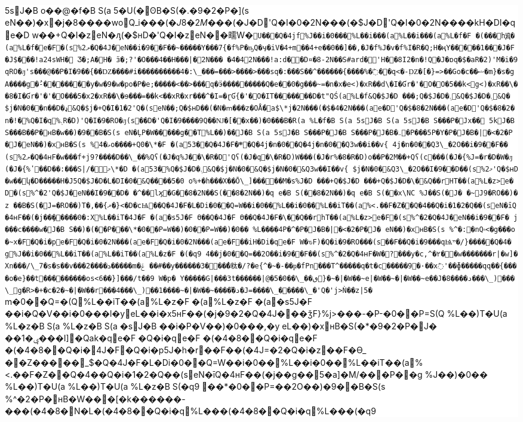 5sJ�B o��@�f�B S(a
5�U(�ʘB�S(�.�9�2�P�](s
eN��)�x�j�8����woQߺi���(�$J8�2M���(�$J�D'Q�I�0�2N���(�$J�D'Q�I�0�2N����kH�DI�qe�D w��+Q�I�zeN�ԓ(�$ʜD�'Q�I�zeN�➨�㽭W�`U���Q�4jf%J��i�0���%L��i���(a%L��i���(a%L�f�F �(���hԬ�(a%L�f�e�F�(s%ލ2�Q�4J�eN��i�9��F��~�����Y���7{�f%P�ҧQ�ӌ�iV�4+m��4+e��0��]��,�J�f%J�v�f%I�R�Q;H�ңY�����1���J�F�J$���!a24sWH� Ӡ�;A�H�  ӟ�;?'�O���4��H���|�2N��� �4�42N���!a:d��D¤�8-2N��S#ard�'H��8I2�n�!Q�J�ɒq�$�aR�2)'M�i�9qRO�ԓ's���@��P�I�9��{��Ǳ����#i����������4�:\_���=���>����>���sq�:���S��^������{����%�߮�ٖ�q<�-ٖǱ�[�}=>��Go�c��ޟ�m}�s�gA����g�-ُ�������y�w�9�w�po�P�e;�����<��>���q�ӭ���������Q�e��0�g���~=�n�x�e<)�xR��d\�I�Ɠr�'�O�O�5��k<g<)�xR��\��8�I�Ɠr�'�'�O���5�x2�xR��\�ɘ���=��k<��xR�xr���^�I=�ɽƓ{�'�O�IT�������D�t"QŚ(a%L�f&Q�$J�D ���;Q�$J�D�܉&Q�$J�D�܉&Q�$j�N�0��n��D�ډ&Q�$j�+Q�I�1�2'Q�(seN��;Q�$ʜD��(�N�ՠ���z�OǺ�a$\*j�2N���(�$�4�2N���(ae�D'Q�$�8�2N���(ae�D'Q�$�8�2�n�!�%Q�I�q%܉R�D)'Q�I�9�RO�ԓ(s��D�'Q�I�9����9Q��Ǌ�[��x��)�0���B�R(a
%L�f�B S(a
5sJ�B S(a
5sJ�B S���P�Jx��
5kJ�B S���B��P�ʜB�w��)�9��B�S(s
eN�ĻP�W�����g��T%L��)��J�B S(a
5sJ�B S���P�J�B S���P�J�B�܅�P���5P�Y�P�J�B�|�<�2�P�J�eN��)�xʜB�S(s
%ޅ�4o����+Q0�\*�F �(a53��Q�4J�F�܍�Q�4j�n�0��Q�4j�n�0��Q3w��i��v{
4j�n�0��Q3\_�2O��i�9��F��(s%ލ2�Q�4ʜF�w���f+j9?����D��\_��%Qʕ(�J�q%J��\�R�D'Qʕ(�J�q�\�R�D)W���(�J�r%�8�R�D)o��P�2M��+Qʕ(c���(�J�{%J=�r�D�W�ԓ(�J�{%ʽ��D��:���S|/�މ\*�D �(a53�%Q�$J�D�܉&Q�$j�N�0�&Q�$j�N�0�&Q3w��I��v{
$j�N�0�&Q3\_�2O��I�9��D��(s%މ2'Q�$ʜD�w��կ�D�����H�J5Q�$J�D�L�DI�0�&Q����5�0
o%+�h���X��Ō\_]�����M�s%J�D ���+Q�$J�D ���+Q�$J�D�\�&Q��rHT��(a%L�z>e�D�(s%^�2'Q�$J�eN��I�9��D� �^��lϗ�G��8�2N��S(��8�2N��)�q
e�B S(��8�2N��)�q
e�B S(��x\NC
%J��S(�J�
�~J9�RO��)�z
��B�S(�J=�RO��)T�,��{ޜ�}<�D�cѨ��Q�4J�F�L�Di�0��Q=W��i�0��%L��i�0��%L��iT��(a%<.��F�Z��Q�4��Q�i�1�2�Q��(seN�īQ�4ʜF��(�j��ި�����0�:X%L��iT�4J�F �(a�s5J�F Ө��Q�4J�F Ө��Q�4J�F�\��Q��rhT��(a%L�z>e�F�(s%^�2�Q�4J�eN��i�9��F�
j���c����w�J�B S��)�(��P���\*�0��P=W��)�0��P=W��)�0��
%L����4P�^�P�J�B�|�<�2�P�J�
eN��)�xʜB�S(s
%^�:�nQ۾<�g���o�~x�F�Q�i�pe�F�Q�i�0�2N���(ae�F�Q�i�0�2N���(ae�F��iH�Di�qe�F W�ԏF)�Q�i�9�RO���(s��F��Q�i�9���qѨײ�/}�����Q�4�g%J��i�0��%L��iT��(a%L��iT��(a%L�z�F �(�q9
4��j�0��Q=��2O��i�9��F��(s%^�2�Q�4ʜF�W�?���y�c,^�۲��w�������r|�w]�Xn���/\_7�s�s��v���2����ܖ�����m�ݝ
��#��y������3����ٌ粏�/?�e{^�~�-��ҏ�fPn���T^�����q�t�c�����9�·��x߮'��ɸ�����qq��{����o�e}��t﷙���������os<6��}]���/t��9 W�p� Y�����G|���3t������|@�5�0��\_��ٯ}�~�|�W��~e|�W��~�|�W��~e��J�د����8���\_)���\_g�R>�+�c�2�~�|�W��r���4���\_)��1����~�|�W��~�����د܏�J=����\_�����\_�'Q�'j>Ǹ��z|5�`m�0��Q=�(Q%L��iT��(a%L�z�F �(a%L�z�F �(a�s5J�F ��i�Q�V��i�0���l�yeL��i�x5ʜF��(�j�9�2�Q�4J���ǯF}%j>���-�P-�0��P=S(Q
%L��)T�U(a
%L�z�B S(a
%L�z�B S(a
�sJ�B ��i�P�V��)�0���,�y
eL��)�xʜB�S(�\*�9�2�P�J�
��ݷ�1���I]�Qak�qe�F �Q�i�qe�F �(�4�8��Q�i�qe�F �(�4�8��Q�i�񸜆4J�F�Q�i�p5J�h�r��F��(�4J=�2�Q�i�z��F�Ө\_
��Z�����\_$�Q�4J�F�L�Di�0��Q=W��i�0��%L��i�0��%L��iT��(a%<.��F�Z��Q�4��Q�i�1�2�Q��(seN�īQ�4ʜF��(�j��g��5�a]�M/���P��g
%J��)�0��
%L��)T�U(a
%L��)T�U(a
%L�z�B S(�q9
��\*�0��P=��2O��)�9��B�S(s
%^�2�P�ʜB�W���[�k������-���(�4�8�N�L�(�4�8��Q�i�q%L���(�4�8��Q�i�q%L���(�q9